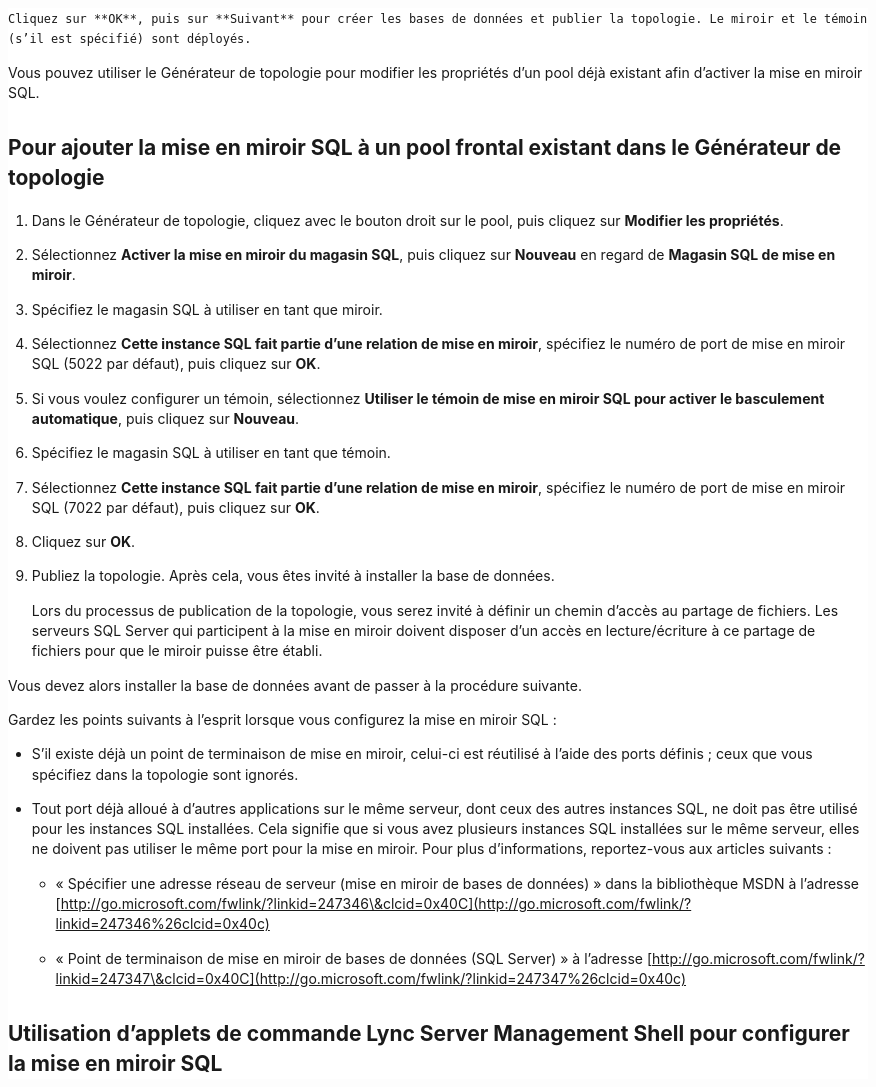     Cliquez sur **OK**, puis sur **Suivant** pour créer les bases de données et publier la topologie. Le miroir et le témoin (s’il est spécifié) sont déployés.

Vous pouvez utiliser le Générateur de topologie pour modifier les propriétés d’un pool déjà existant afin d’activer la mise en miroir SQL.

## Pour ajouter la mise en miroir SQL à un pool frontal existant dans le Générateur de topologie

1.  Dans le Générateur de topologie, cliquez avec le bouton droit sur le pool, puis cliquez sur **Modifier les propriétés**.

2.  Sélectionnez **Activer la mise en miroir du magasin SQL**, puis cliquez sur **Nouveau** en regard de **Magasin SQL de mise en miroir**.

3.  Spécifiez le magasin SQL à utiliser en tant que miroir.

4.  Sélectionnez **Cette instance SQL fait partie d’une relation de mise en miroir**, spécifiez le numéro de port de mise en miroir SQL (5022 par défaut), puis cliquez sur **OK**.

5.  Si vous voulez configurer un témoin, sélectionnez **Utiliser le témoin de mise en miroir SQL pour activer le basculement automatique**, puis cliquez sur **Nouveau**.

6.  Spécifiez le magasin SQL à utiliser en tant que témoin.

7.  Sélectionnez **Cette instance SQL fait partie d’une relation de mise en miroir**, spécifiez le numéro de port de mise en miroir SQL (7022 par défaut), puis cliquez sur **OK**.

8.  Cliquez sur **OK**.

9.  Publiez la topologie. Après cela, vous êtes invité à installer la base de données.
    
    Lors du processus de publication de la topologie, vous serez invité à définir un chemin d’accès au partage de fichiers. Les serveurs SQL Server qui participent à la mise en miroir doivent disposer d’un accès en lecture/écriture à ce partage de fichiers pour que le miroir puisse être établi.

Vous devez alors installer la base de données avant de passer à la procédure suivante.

Gardez les points suivants à l’esprit lorsque vous configurez la mise en miroir SQL :

  - S’il existe déjà un point de terminaison de mise en miroir, celui-ci est réutilisé à l’aide des ports définis ; ceux que vous spécifiez dans la topologie sont ignorés.

  - Tout port déjà alloué à d’autres applications sur le même serveur, dont ceux des autres instances SQL, ne doit pas être utilisé pour les instances SQL installées. Cela signifie que si vous avez plusieurs instances SQL installées sur le même serveur, elles ne doivent pas utiliser le même port pour la mise en miroir. Pour plus d’informations, reportez-vous aux articles suivants :
    
      - « Spécifier une adresse réseau de serveur (mise en miroir de bases de données) » dans la bibliothèque MSDN à l’adresse [http://go.microsoft.com/fwlink/?linkid=247346\&clcid=0x40C](http://go.microsoft.com/fwlink/?linkid=247346%26clcid=0x40c)
    
      - « Point de terminaison de mise en miroir de bases de données (SQL Server) » à l’adresse [http://go.microsoft.com/fwlink/?linkid=247347\&clcid=0x40C](http://go.microsoft.com/fwlink/?linkid=247347%26clcid=0x40c)

## Utilisation d’applets de commande Lync Server Management Shell pour configurer la mise en miroir SQL
